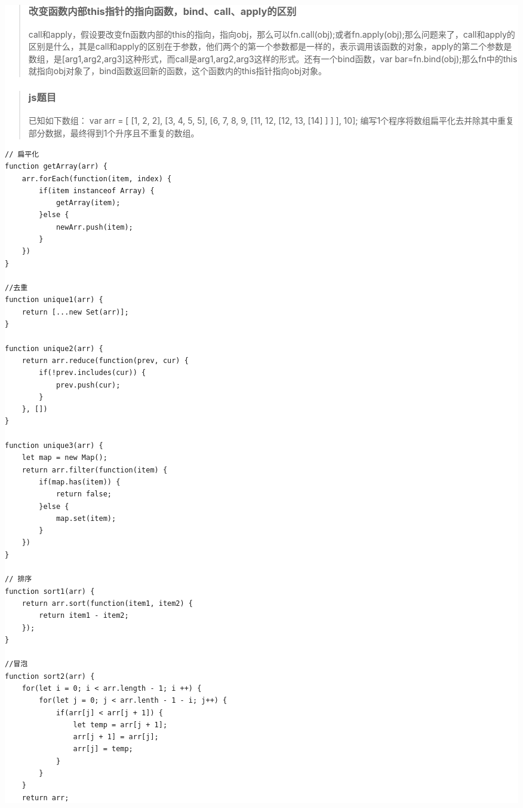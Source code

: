 >### 改变函数内部this指针的指向函数，bind、call、apply的区别
> call和apply，假设要改变fn函数内部的this的指向，指向obj，那么可以fn.call(obj);或者fn.apply(obj);那么问题来了，call和apply的区别是什么，其是call和apply的区别在于参数，他们两个的第一个参数都是一样的，表示调用该函数的对象，apply的第二个参数是数组，是[arg1,arg2,arg3]这种形式，而call是arg1,arg2,arg3这样的形式。还有一个bind函数，var bar=fn.bind(obj);那么fn中的this就指向obj对象了，bind函数返回新的函数，这个函数内的this指针指向obj对象。

>### js题目
>已知如下数组：
var arr = [ [1, 2, 2], [3, 4, 5, 5], [6, 7, 8, 9, [11, 12, [12, 13, [14] ] ] ], 10];
编写1个程序将数组扁平化去并除其中重复部分数据，最终得到1个升序且不重复的数组。
```
// 扁平化
function getArray(arr) {
	arr.forEach(function(item, index) {
		if(item instanceof Array) {
			getArray(item);
		}else {
			newArr.push(item);
		}
	})
}

//去重
function unique1(arr) {
	return [...new Set(arr)];
}

function unique2(arr) {
	return arr.reduce(function(prev, cur) {
		if(!prev.includes(cur)) {
			prev.push(cur);
		}
	}, [])
}

function unique3(arr) {
	let map = new Map();
	return arr.filter(function(item) {
		if(map.has(item)) {
			return false;
		}else {
			map.set(item);
		}
	})
}

// 排序
function sort1(arr) {
	return arr.sort(function(item1, item2) {
		return item1 - item2;
	});
}

//冒泡
function sort2(arr) {
	for(let i = 0; i < arr.length - 1; i ++) {
		for(let j = 0; j < arr.lenth - 1 - i; j++) {
			if(arr[j] < arr[j + 1]) {
				let temp = arr[j + 1];
				arr[j + 1] = arr[j];
				arr[j] = temp;
			}
		}
	}
	return arr;
```